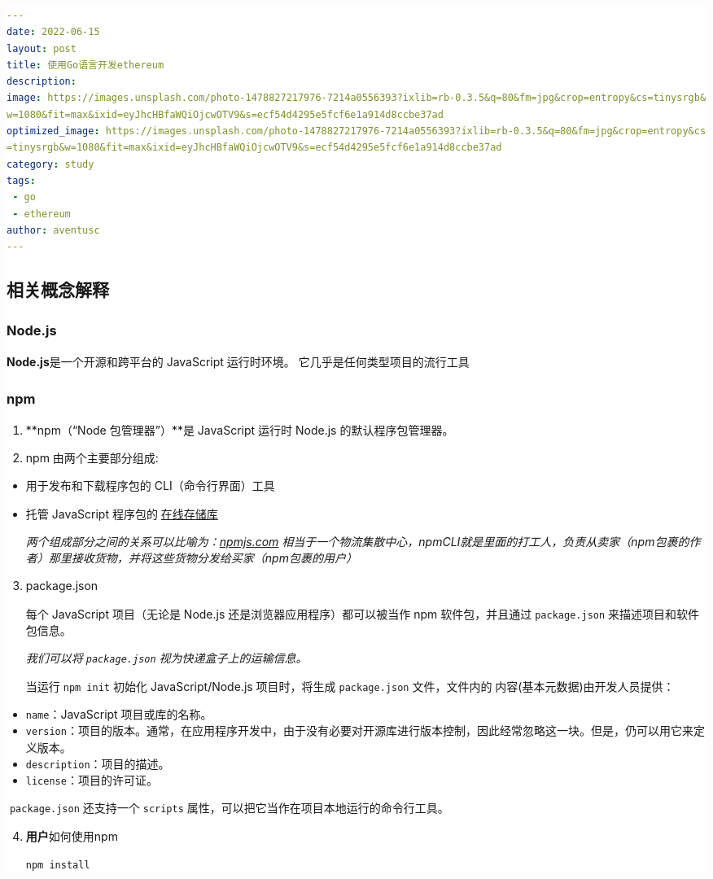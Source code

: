 ```yaml
---
date: 2022-06-15
layout: post
title: 使用Go语言开发ethereum
description: 
image: https://images.unsplash.com/photo-1478827217976-7214a0556393?ixlib=rb-0.3.5&q=80&fm=jpg&crop=entropy&cs=tinysrgb&w=1080&fit=max&ixid=eyJhcHBfaWQiOjcwOTV9&s=ecf54d4295e5fcf6e1a914d8ccbe37ad
optimized_image: https://images.unsplash.com/photo-1478827217976-7214a0556393?ixlib=rb-0.3.5&q=80&fm=jpg&crop=entropy&cs=tinysrgb&w=1080&fit=max&ixid=eyJhcHBfaWQiOjcwOTV9&s=ecf54d4295e5fcf6e1a914d8ccbe37ad
category: study
tags:
 - go
 - ethereum
author: aventusc
---
```

## 	相关概念解释

### Node.js 

**Node.js**是一个开源和跨平台的 JavaScript 运行时环境。 它几乎是任何类型项目的流行工具

### 	npm

1. **npm（“Node 包管理器”）**是 JavaScript 运行时 Node.js 的默认程序包管理器。

2. npm 由两个主要部分组成:

- 用于发布和下载程序包的 CLI（命令行界面）工具

- 托管 JavaScript 程序包的  [在线存储库](https://www.npmjs.com/)

  *两个组成部分之间的关系可以比喻为：[npmjs.com](https://npmjs.com/) 相当于一个物流集散中心，npmCLI就是里面的打工人，负责从卖家（npm包裹的作者）那里接收货物，并将这些货物分发给买家（npm包裹的用户）*

3. package.json

   每个 JavaScript 项目（无论是 Node.js 还是浏览器应用程序）都可以被当作 npm 软件包，并且通过  `package.json` 来描述项目和软件包信息。

   *我们可以将  `package.json` 视为快递盒子上的运输信息。*

   当运行  `npm init` 初始化 JavaScript/Node.js 项目时，将生成  `package.json` 文件，文件内的     内容(基本元数据)由开发人员提供：

- `name`：JavaScript 项目或库的名称。
- `version`：项目的版本。通常，在应用程序开发中，由于没有必要对开源库进行版本控制，因此经常忽略这一块。但是，仍可以用它来定义版本。
- `description`：项目的描述。
- `license`：项目的许可证。

​       `package.json` 还支持一个  `scripts` 属性，可以把它当作在项目本地运行的命令行工具。

4. **用户**如何使用npm

   `npm install`

